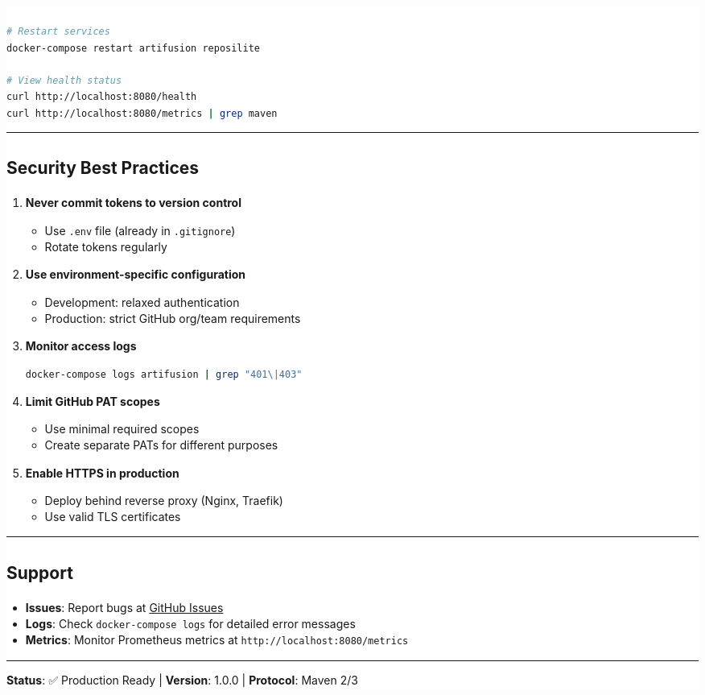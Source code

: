 ```bash

# Restart services
docker-compose restart artifusion reposilite

# View health status
curl http://localhost:8080/health
curl http://localhost:8080/metrics | grep maven
```

---

## Security Best Practices

1. **Never commit tokens to version control**
   - Use `.env` file (already in `.gitignore`)
   - Rotate tokens regularly

2. **Use environment-specific configuration**
   - Development: relaxed authentication
   - Production: strict GitHub org/team requirements

3. **Monitor access logs**
   ```bash
   docker-compose logs artifusion | grep "401\|403"
   ```

4. **Limit GitHub PAT scopes**
   - Use minimal required scopes
   - Create separate PATs for different purposes

5. **Enable HTTPS in production**
   - Deploy behind reverse proxy (Nginx, Traefik)
   - Use valid TLS certificates

---

## Support

- **Issues**: Report bugs at [GitHub Issues](https://github.com/mainuli/artifusion/issues)
- **Logs**: Check `docker-compose logs` for detailed error messages
- **Metrics**: Monitor Prometheus metrics at `http://localhost:8080/metrics`

---

**Status**: ✅ Production Ready | **Version**: 1.0.0 | **Protocol**: Maven 2/3
